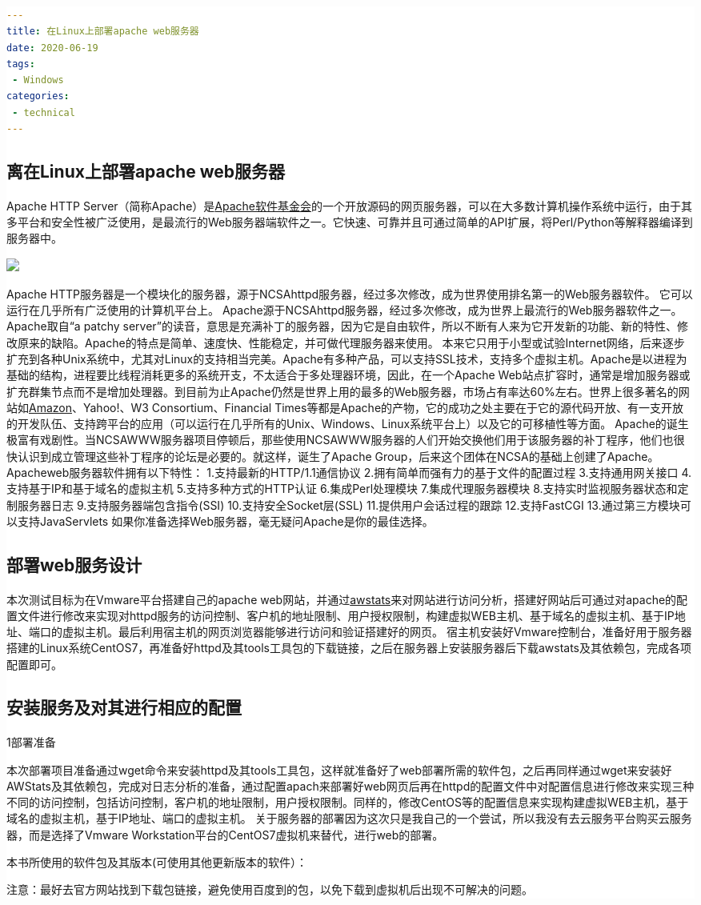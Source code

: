 ```yaml
---
title: 在Linux上部署apache web服务器
date: 2020-06-19
tags:
 - Windows
categories:
 - technical
---
```




## 离在Linux上部署apache web服务器

Apache HTTP Server（简称Apache）是[Apache软件基金会](https://baike.baidu.com/item/Apache软件基金会)的一个开放源码的网页服务器，可以在大多数计算机操作系统中运行，由于其多平台和安全性被广泛使用，是最流行的Web服务器端软件之一。它快速、可靠并且可通过简单的API扩展，将Perl/Python等解释器编译到服务器中。

![](asset/20200307/1.png)

Apache HTTP服务器是一个模块化的服务器，源于NCSAhttpd服务器，经过多次修改，成为世界使用排名第一的Web服务器软件。 它可以运行在几乎所有广泛使用的计算机平台上。 Apache源于NCSAhttpd服务器，经过多次修改，成为世界上最流行的Web服务器软件之一。Apache取自“a patchy server”的读音，意思是充满补丁的服务器，因为它是自由软件，所以不断有人来为它开发新的功能、新的特性、修改原来的缺陷。Apache的特点是简单、速度快、性能稳定，并可做代理服务器来使用。 本来它只用于小型或试验Internet网络，后来逐步扩充到各种Unix系统中，尤其对Linux的支持相当完美。Apache有多种产品，可以支持SSL技术，支持多个虚拟主机。Apache是以进程为基础的结构，进程要比线程消耗更多的系统开支，不太适合于多处理器环境，因此，在一个Apache Web站点扩容时，通常是增加服务器或扩充群集节点而不是增加处理器。到目前为止Apache仍然是世界上用的最多的Web服务器，市场占有率达60%左右。世界上很多著名的网站如[Amazon](https://www.amazon.cn/)、Yahoo!、W3 Consortium、Financial Times等都是Apache的产物，它的成功之处主要在于它的源代码开放、有一支开放的开发队伍、支持跨平台的应用（可以运行在几乎所有的Unix、Windows、Linux系统平台上）以及它的可移植性等方面。 Apache的诞生极富有戏剧性。当NCSAWWW服务器项目停顿后，那些使用NCSAWWW服务器的人们开始交换他们用于该服务器的补丁程序，他们也很快认识到成立管理这些补丁程序的论坛是必要的。就这样，诞生了Apache Group，后来这个团体在NCSA的基础上创建了Apache。 Apacheweb服务器软件拥有以下特性： 1.支持最新的HTTP/1.1通信协议 2.拥有简单而强有力的基于文件的配置过程 3.支持通用网关接口 4.支持基于IP和基于域名的虚拟主机 5.支持多种方式的HTTP认证 6.集成Perl处理模块 7.集成代理服务器模块 8.支持实时监视服务器状态和定制服务器日志 9.支持服务器端包含指令(SSI) 10.支持安全Socket层(SSL) 11.提供用户会话过程的跟踪 12.支持FastCGI 13.通过第三方模块可以支持JavaServlets 如果你准备选择Web服务器，毫无疑问Apache是你的最佳选择。


## 部署web服务设计

本次测试目标为在Vmware平台搭建自己的apache web网站，并通过[awstats](https://baike.baidu.com/item/awstats)来对网站进行访问分析，搭建好网站后可通过对apache的配置文件进行修改来实现对httpd服务的访问控制、客户机的地址限制、用户授权限制，构建虚拟WEB主机、基于域名的虚拟主机、基于IP地址、端口的虚拟主机。最后利用宿主机的网页浏览器能够进行访问和验证搭建好的网页。 宿主机安装好Vmware控制台，准备好用于服务器搭建的Linux系统CentOS7，再准备好httpd及其tools工具包的下载链接，之后在服务器上安装服务器后下载awstats及其依赖包，完成各项配置即可。




## 安装服务及对其进行相应的配置

1部署准备

本次部署项目准备通过wget命令来安装httpd及其tools工具包，这样就准备好了web部署所需的软件包，之后再同样通过wget来安装好AWStats及其依赖包，完成对日志分析的准备，通过配置apach来部署好web网页后再在httpd的配置文件中对配置信息进行修改来实现三种不同的访问控制，包括访问控制，客户机的地址限制，用户授权限制。同样的，修改CentOS等的配置信息来实现构建虚拟WEB主机，基于域名的虚拟主机，基于IP地址、端口的虚拟主机。 关于服务器的部署因为这次只是我自己的一个尝试，所以我没有去云服务平台购买云服务器，而是选择了Vmware Workstation平台的CentOS7虚拟机来替代，进行web的部署。

本书所使用的软件包及其版本(可使用其他更新版本的软件）：

注意：最好去官方网站找到下载包链接，避免使用百度到的包，以免下载到虚拟机后出现不可解决的问题。
